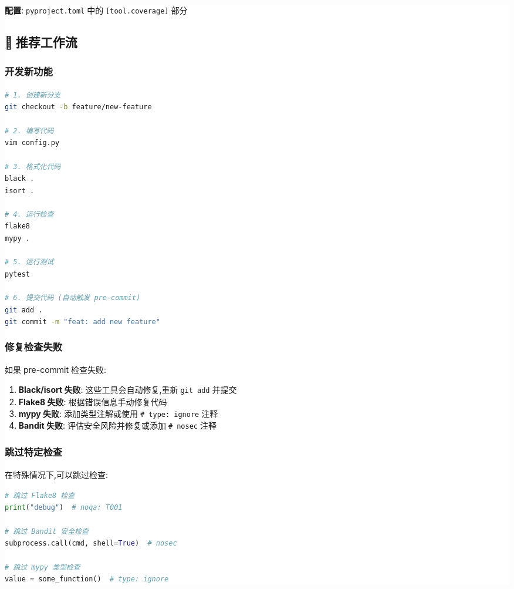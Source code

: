 **配置**: `pyproject.toml` 中的 `[tool.coverage]` 部分

## 🚀 推荐工作流

### 开发新功能

```bash
# 1. 创建新分支
git checkout -b feature/new-feature

# 2. 编写代码
vim config.py

# 3. 格式化代码
black .
isort .

# 4. 运行检查
flake8
mypy .

# 5. 运行测试
pytest

# 6. 提交代码 (自动触发 pre-commit)
git add .
git commit -m "feat: add new feature"
```

### 修复检查失败

如果 pre-commit 检查失败:

1. **Black/isort 失败**: 这些工具会自动修复,重新 `git add` 并提交
2. **Flake8 失败**: 根据错误信息手动修复代码
3. **mypy 失败**: 添加类型注解或使用 `# type: ignore` 注释
4. **Bandit 失败**: 评估安全风险并修复或添加 `# nosec` 注释

### 跳过特定检查

在特殊情况下,可以跳过检查:

```python
# 跳过 Flake8 检查
print("debug")  # noqa: T001

# 跳过 Bandit 安全检查
subprocess.call(cmd, shell=True)  # nosec

# 跳过 mypy 类型检查
value = some_function()  # type: ignore
```
